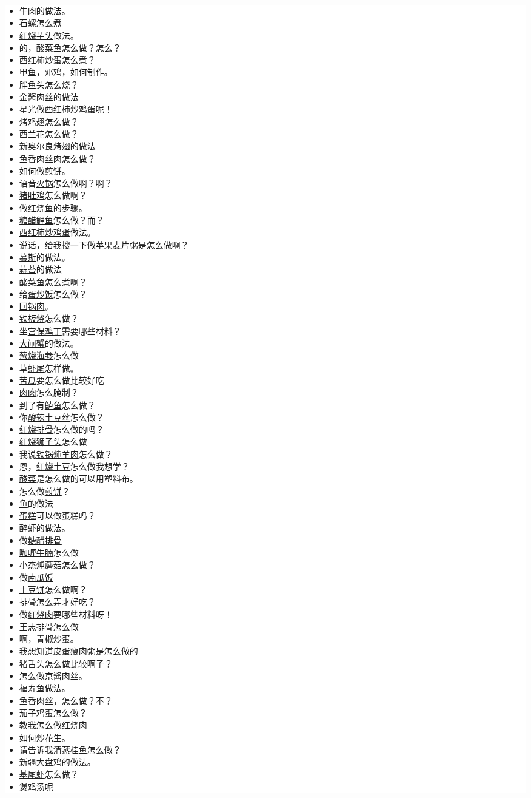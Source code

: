 - [牛肉](ingredient)的做法。
- [石螺](ingredient)怎么煮
- [红烧芋头](dishName)做法。
- 的，[酸菜鱼](dishName)怎么做？怎么？
- [西红柿炒蛋](dishName)怎么煮？
- 甲鱼，邓[鸡](ingredient)，如何制作。
- [胖鱼头](ingredient)怎么烧？
- [金酱肉丝](dishName)的做法
- 星光做[西红柿炒鸡蛋](dishName)呢！
- [烤鸡翅](dishName)怎么做？
- [西兰花](ingredient)怎么做？
- [新奥尔良烤翅](dishName)的做法
- [鱼香肉丝](dishName)肉怎么做？
- 如何做[煎饼](dishName)。
- 语音[火锅](dishName)怎么做啊？啊？
- [猪肚鸡](dishName)怎么做啊？
- 做[红烧鱼](dishName)的步骤。
- [糖醋鲤鱼](dishName)怎么做？而？
- [西红柿炒鸡蛋](dishName)做法。
- 说话，给我搜一下做[苹果麦片粥](dishName)是怎么做啊？
- [慕斯](ingredient)的做法。
- [蒜苔](ingredient)的做法
- [酸菜鱼](dishName)怎么煮啊？
- 给[蛋炒饭](dishName)怎么做？
- [回锅肉](dishName)。
- [铁板烧](dishName)怎么做？
- 坐[宫保鸡丁](dishName)需要哪些材料？
- [大闸蟹](dishName)的做法。
- [葱烧海参](dishName)怎么做
- 草[虾尾](ingredient)怎样做。
- [苦瓜](ingredient)要怎么做比较好吃
- [肉肉](ingredient)怎么腌制？
- 到了有[鲈鱼](ingredient)怎么做？
- 你[酸辣土豆丝](dishName)怎么做？
- [红烧排骨](dishName)怎么做的吗？
- [红烧狮子头](dishName)怎么做
- 我说[铁锅](utensil)[炖羊肉](dishName)怎么做？
- 恩，[红烧土豆](dishName)怎么做我想学？
- [酸菜](ingredient)是怎么做的可以用塑料布。
- 怎么做[煎饼](dishName)？
- [鱼](ingredient)的做法
- [蛋糕](dishName)可以做蛋糕吗？
- [醉虾](dishName)的做法。
- 做[糖醋排骨](dishName)
- [咖喱牛腩](dishName)怎么做
- 小杰[炖蘑菇](dishName)怎么做？
- 做[南瓜饭](dishName)
- [土豆饼](dishName)怎么做啊？
- [排骨](ingredient)怎么弄才好吃？
- 做[红烧肉](dishName)要哪些材料呀！
- 王志[排骨](ingredient)怎么做
- 啊，[青椒炒蛋](dishName)。
- 我想知道[皮蛋瘦肉粥](dishName)是怎么做的
- [猪舌头](ingredient)怎么做比较啊子？
- 怎么做[京酱肉丝](dishName)。
- [福寿鱼](ingredient)做法。
- [鱼香肉丝](dishName)，怎么做？不？
- [茄子鸡蛋](dishName)怎么做？
- 教我怎么做[红烧肉](dishName)
- 如何[炒花生](dishName)。
- 请告诉我[清蒸桂鱼](dishName)怎么做？
- [新疆大盘鸡](dishName)的做法。
- [基尾虾](ingredient)怎么做？
- [煲鸡汤](dishName)呢